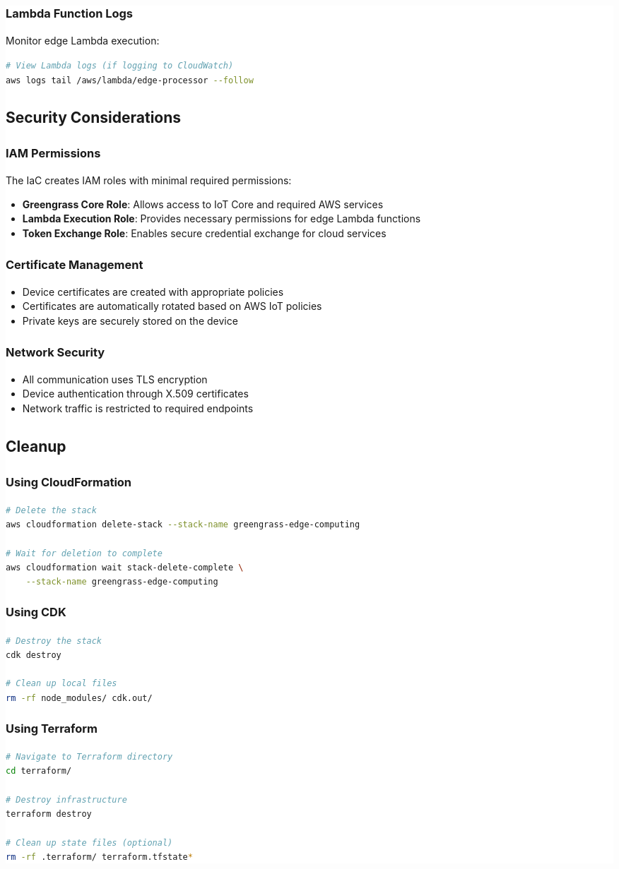 ### Lambda Function Logs
Monitor edge Lambda execution:

```bash
# View Lambda logs (if logging to CloudWatch)
aws logs tail /aws/lambda/edge-processor --follow
```

## Security Considerations

### IAM Permissions
The IaC creates IAM roles with minimal required permissions:

- **Greengrass Core Role**: Allows access to IoT Core and required AWS services
- **Lambda Execution Role**: Provides necessary permissions for edge Lambda functions
- **Token Exchange Role**: Enables secure credential exchange for cloud services

### Certificate Management
- Device certificates are created with appropriate policies
- Certificates are automatically rotated based on AWS IoT policies
- Private keys are securely stored on the device

### Network Security
- All communication uses TLS encryption
- Device authentication through X.509 certificates
- Network traffic is restricted to required endpoints

## Cleanup

### Using CloudFormation
```bash
# Delete the stack
aws cloudformation delete-stack --stack-name greengrass-edge-computing

# Wait for deletion to complete
aws cloudformation wait stack-delete-complete \
    --stack-name greengrass-edge-computing
```

### Using CDK
```bash
# Destroy the stack
cdk destroy

# Clean up local files
rm -rf node_modules/ cdk.out/
```

### Using Terraform
```bash
# Navigate to Terraform directory
cd terraform/

# Destroy infrastructure
terraform destroy

# Clean up state files (optional)
rm -rf .terraform/ terraform.tfstate*
```
